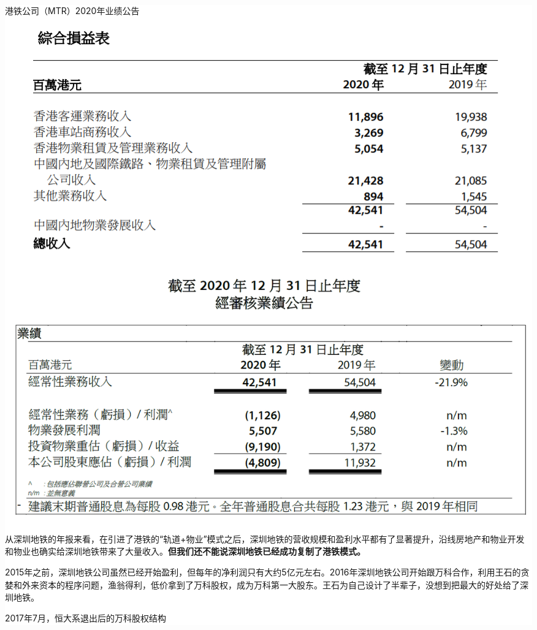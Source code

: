 港铁公司（MTR）2020年业绩公告

![](images/btnews/0201_0300/0299/media/image3.png)

![](images/btnews/0201_0300/0299/media/image4.png)

从深圳地铁的年报来看，在引进了港铁的“轨道+物业”模式之后，深圳地铁的营收规模和盈利水平都有了显著提升，沿线房地产和物业开发和物业也确实给深圳地铁带来了大量收入。**但我们还不能说深圳地铁已经成功复制了港铁模式。**

2015年之前，深圳地铁公司虽然已经开始盈利，但每年的净利润只有大约5亿元左右。2016年深圳地铁公司开始跟万科合作，利用王石的贪婪和外来资本的程序问题，渔翁得利，低价拿到了万科股权，成为万科第一大股东。王石为自己设计了半辈子，没想到把最大的好处给了深圳地铁。

2017年7月，恒大系退出后的万科股权结构
